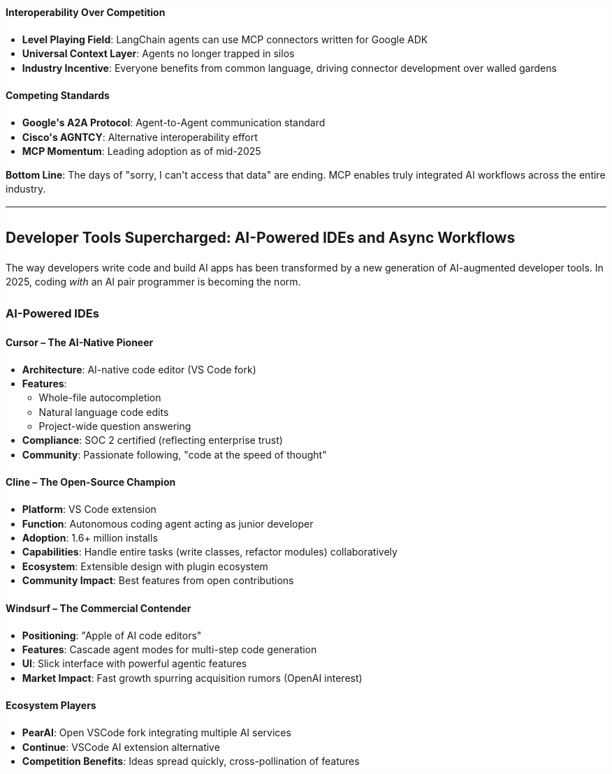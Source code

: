 #### **Interoperability Over Competition**
- **Level Playing Field**: LangChain agents can use MCP connectors written for Google ADK
- **Universal Context Layer**: Agents no longer trapped in silos
- **Industry Incentive**: Everyone benefits from common language, driving connector development over walled gardens

#### **Competing Standards**
- **Google's A2A Protocol**: Agent-to-Agent communication standard
- **Cisco's AGNTCY**: Alternative interoperability effort
- **MCP Momentum**: Leading adoption as of mid-2025

**Bottom Line**: The days of "sorry, I can't access that data" are ending. MCP enables truly integrated AI workflows across the entire industry.

---

## Developer Tools Supercharged: AI-Powered IDEs and Async Workflows

The way developers write code and build AI apps has been transformed by a new generation of AI-augmented developer tools. In 2025, coding *with* an AI pair programmer is becoming the norm.

### AI-Powered IDEs

#### **Cursor** – The AI-Native Pioneer
- **Architecture**: AI-native code editor (VS Code fork)
- **Features**: 
  - Whole-file autocompletion
  - Natural language code edits
  - Project-wide question answering
- **Compliance**: SOC 2 certified (reflecting enterprise trust)
- **Community**: Passionate following, "code at the speed of thought"

#### **Cline** – The Open-Source Champion
- **Platform**: VS Code extension
- **Function**: Autonomous coding agent acting as junior developer
- **Adoption**: 1.6+ million installs
- **Capabilities**: Handle entire tasks (write classes, refactor modules) collaboratively
- **Ecosystem**: Extensible design with plugin ecosystem
- **Community Impact**: Best features from open contributions

#### **Windsurf** – The Commercial Contender
- **Positioning**: "Apple of AI code editors"
- **Features**: Cascade agent modes for multi-step code generation
- **UI**: Slick interface with powerful agentic features
- **Market Impact**: Fast growth spurring acquisition rumors (OpenAI interest)

#### **Ecosystem Players**
- **PearAI**: Open VSCode fork integrating multiple AI services
- **Continue**: VSCode AI extension alternative
- **Competition Benefits**: Ideas spread quickly, cross-pollination of features

